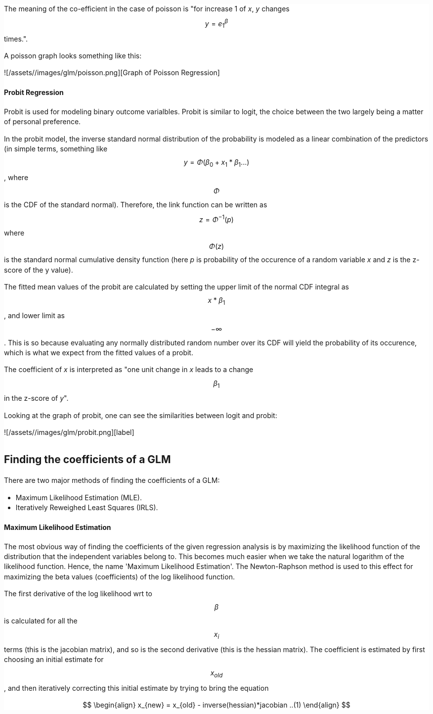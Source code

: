 The meaning of the co-efficient in the case of poisson is "for increase 1 of _x_, _y_ changes $$ y = e^\beta_{1} $$ times.".

A poisson graph looks something like this:
  
![/assets//images/glm/poisson.png][Graph of Poisson Regression]

#### Probit Regression

Probit is used for modeling binary outcome varialbles. Probit is similar to  logit, the choice between the two largely being a matter of personal preference.

In the probit model, the inverse standard normal distribution of the probability is modeled as a linear combination of the predictors (in simple terms, something like $$ y = \Phi(\beta_{0} + x_{1}*\beta_{1}...) $$ , where $$ \Phi $$ is the CDF of the standard normal). Therefore, the link function can be written as $$ z = \Phi^{-1}(p) $$ where $$ \Phi(z) $$ is the standard normal cumulative density function (here _p_ is probability of the occurence of a random variable _x_ and _z_ is the z-score of the y value).

The fitted mean values of the probit are calculated by setting the upper limit of the normal CDF integral as $$ x*\beta_{1} $$, and lower limit as $$ -\infty $$. This is so because evaluating any normally distributed random number over its CDF will yield the probability of its occurence, which is what we expect from the fitted values of a probit.

The coefficient of _x_ is interpreted as "one unit change in _x_ leads to a change $$ \beta_{1} $$ in the z-score of _y_".

Looking at the graph of probit, one can see the similarities between logit and probit:
  
![/assets//images/glm/probit.png][label]

## Finding the coefficients of a GLM

There are two major methods of finding the coefficients of a GLM:

* Maximum Likelihood Estimation (MLE).
* Iteratively Reweighed Least Squares (IRLS).

#### Maximum Likelihood Estimation

The most obvious way of finding the coefficients of the given regression analysis is by maximizing the likelihood function of the distribution that the independent variables belong to. This becomes much easier when we take the natural logarithm of the likelihood function. Hence, the name 'Maximum Likelihood Estimation'. The Newton-Raphson method is used to this effect for maximizing the beta values (coefficients) of the log likelihood function.

The first derivative of the log likelihood wrt to $$ \beta $$ is calculated for all the $$ x_{i} $$ terms (this is the jacobian matrix), and so is the second derivative (this is the hessian matrix). The coefficient is estimated by first choosing an initial estimate for $$ x_{old} $$, and then iteratively correcting this initial estimate by trying to bring the equation

$$ 
\begin{align}
x_{new} = x_{old} - inverse(hessian)*jacobian   ..(1) 
\end{align}
$$
